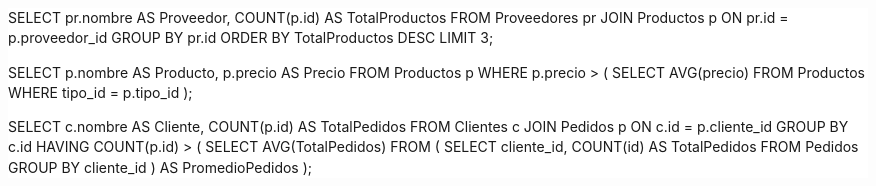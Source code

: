 
SELECT 
    pr.nombre AS Proveedor, 
    COUNT(p.id) AS TotalProductos
FROM 
    Proveedores pr
JOIN 
    Productos p ON pr.id = p.proveedor_id
GROUP BY 
    pr.id
ORDER BY 
    TotalProductos DESC
LIMIT 3;


SELECT 
    p.nombre AS Producto,
    p.precio AS Precio
FROM 
    Productos p
WHERE 
    p.precio > (
        SELECT 
            AVG(precio)
        FROM 
            Productos
        WHERE 
            tipo_id = p.tipo_id
    );





SELECT 
    c.nombre AS Cliente,
    COUNT(p.id) AS TotalPedidos
FROM 
    Clientes c
JOIN 
    Pedidos p ON c.id = p.cliente_id
GROUP BY 
    c.id
HAVING 
    COUNT(p.id) > (
        SELECT 
            AVG(TotalPedidos)
        FROM (
            SELECT 
                cliente_id, 
                COUNT(id) AS TotalPedidos
            FROM 
                Pedidos
            GROUP BY 
                cliente_id
        ) AS PromedioPedidos
    );

